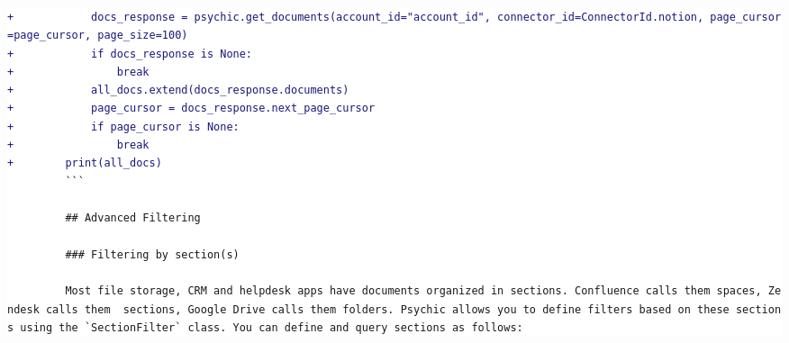 ```diff
+            docs_response = psychic.get_documents(account_id="account_id", connector_id=ConnectorId.notion, page_cursor=page_cursor, page_size=100)
+            if docs_response is None:
+                break
+            all_docs.extend(docs_response.documents)
+            page_cursor = docs_response.next_page_cursor
+            if page_cursor is None:
+                break
+        print(all_docs)
         ```
         
         ## Advanced Filtering
         
         ### Filtering by section(s)
         
         Most file storage, CRM and helpdesk apps have documents organized in sections. Confluence calls them spaces, Zendesk calls them  sections, Google Drive calls them folders. Psychic allows you to define filters based on these sections using the `SectionFilter` class. You can define and query sections as follows:
```

